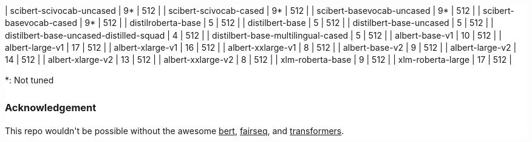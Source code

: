 | scibert-scivocab-uncased                   | 9*         | 512           |
| scibert-scivocab-cased                     | 9*         | 512           |
| scibert-basevocab-uncased                  | 9*         | 512           |
| scibert-basevocab-cased                    | 9*         | 512           |
| distilroberta-base                         | 5          | 512           |
| distilbert-base                            | 5          | 512           |
| distilbert-base-uncased                    | 5          | 512           |
| distilbert-base-uncased-distilled-squad    | 4          | 512           |
| distilbert-base-multilingual-cased         | 5          | 512           |
| albert-base-v1                             | 10         | 512           |
| albert-large-v1                            | 17         | 512           |
| albert-xlarge-v1                           | 16         | 512           |
| albert-xxlarge-v1                          | 8          | 512           |
| albert-base-v2                             | 9          | 512           |
| albert-large-v2                            | 14         | 512           |
| albert-xlarge-v2                           | 13         | 512           |
| albert-xxlarge-v2                          | 8          | 512           |
| xlm-roberta-base                           | 9          | 512           |
| xlm-roberta-large                          | 17         | 512           |

*: Not tuned

### Acknowledgement
This repo wouldn't be possible without the awesome
[bert](https://github.com/google-research/bert), [fairseq](https://github.com/pytorch/fairseq), and [transformers](https://github.com/huggingface/transformers).
